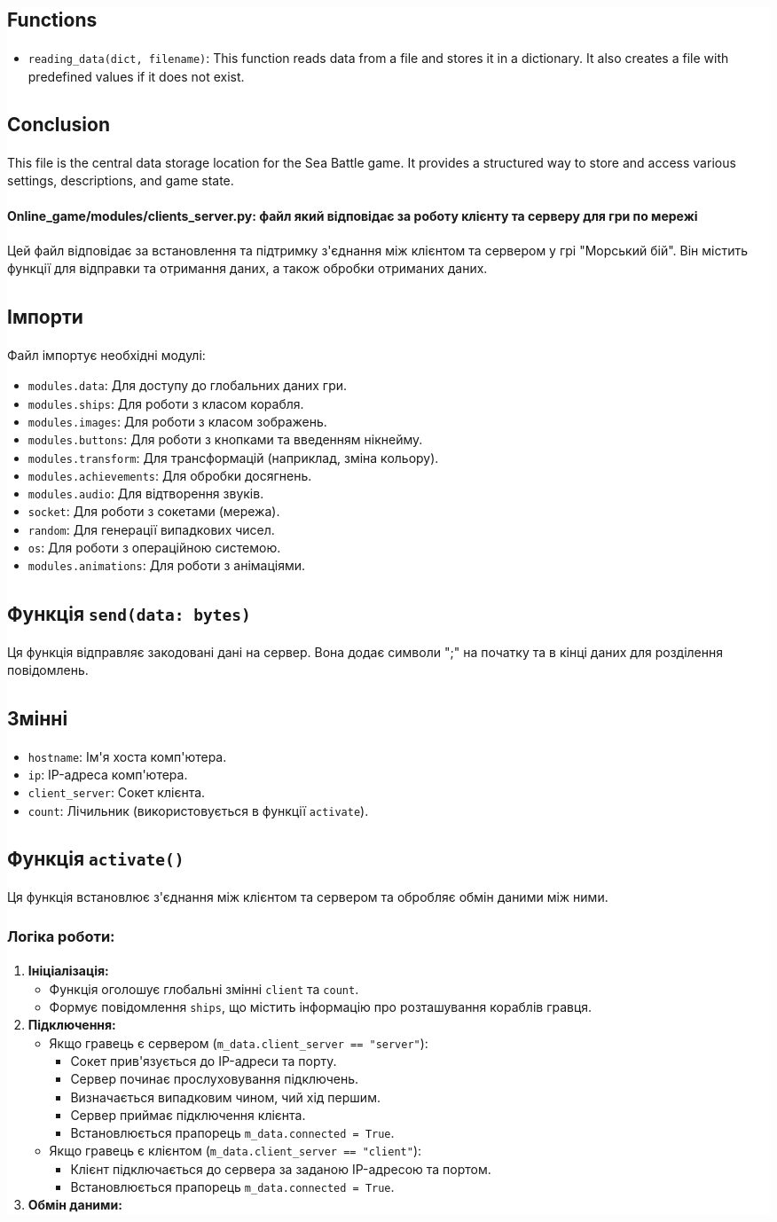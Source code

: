 ## Functions

* `reading_data(dict, filename)`: This function reads data from a file and stores it in a dictionary. It also creates a file with predefined values ​​if it does not exist.

## Conclusion

This file is the central data storage location for the Sea Battle game. It provides a structured way to store and access various settings, descriptions, and game state.

#### Online_game/modules/clients_server.py: файл який відповідає за роботу клієнту та серверу для гри по мережі
Цей файл відповідає за встановлення та підтримку з'єднання між клієнтом та сервером у грі "Морський бій". Він містить функції для відправки та отримання даних, а також обробки отриманих даних.

## Імпорти

Файл імпортує необхідні модулі:

*   `modules.data`: Для доступу до глобальних даних гри.
*   `modules.ships`: Для роботи з класом корабля.
*   `modules.images`: Для роботи з класом зображень.
*   `modules.buttons`: Для роботи з кнопками та введенням нікнейму.
*   `modules.transform`: Для трансформацій (наприклад, зміна кольору).
*   `modules.achievements`: Для обробки досягнень.
*   `modules.audio`: Для відтворення звуків.
*   `socket`: Для роботи з сокетами (мережа).
*   `random`: Для генерації випадкових чисел.
*   `os`: Для роботи з операційною системою.
*   `modules.animations`: Для роботи з анімаціями.

## Функція `send(data: bytes)`

Ця функція відправляє закодовані дані на сервер. Вона додає символи ";" на початку та в кінці даних для розділення повідомлень.

## Змінні

*   `hostname`: Ім'я хоста комп'ютера.
*   `ip`: IP-адреса комп'ютера.
*   `client_server`: Сокет клієнта.
*   `count`: Лічильник (використовується в функції `activate`).

## Функція `activate()`

Ця функція встановлює з'єднання між клієнтом та сервером та обробляє обмін даними між ними.

### Логіка роботи:

1.  **Ініціалізація:**
    *   Функція оголошує глобальні змінні `client` та `count`.
    *   Формує повідомлення `ships`, що містить інформацію про розташування кораблів гравця.
2.  **Підключення:**
    *   Якщо гравець є сервером (`m_data.client_server == "server"`):
        *   Сокет прив'язується до IP-адреси та порту.
        *   Сервер починає прослуховування підключень.
        *   Визначається випадковим чином, чий хід першим.
        *   Сервер приймає підключення клієнта.
        *   Встановлюється прапорець `m_data.connected = True`.
    *   Якщо гравець є клієнтом (`m_data.client_server == "client"`):
        *   Клієнт підключається до сервера за заданою IP-адресою та портом.
        *   Встановлюється прапорець `m_data.connected = True`.
3.  **Обмін даними:**